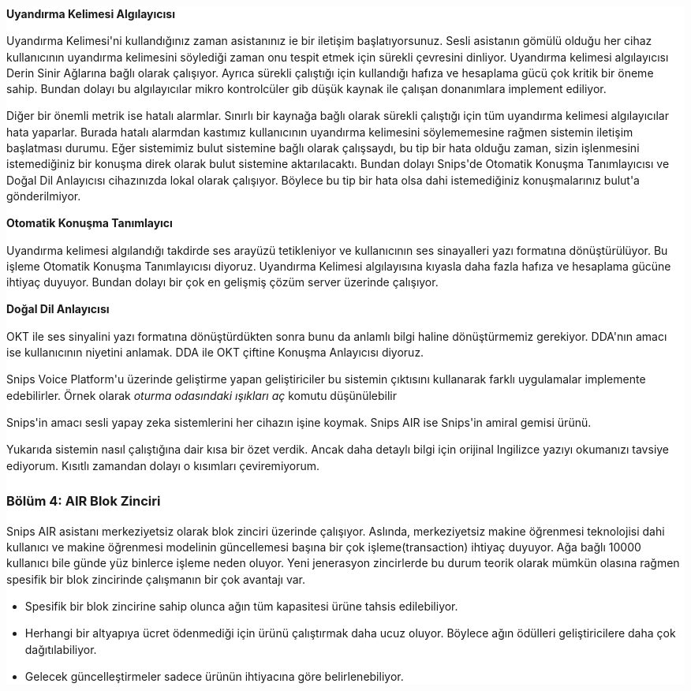 **Uyandırma Kelimesi Algılayıcısı**

Uyandırma Kelimesi'ni kullandığınız zaman asistanınız ie bir iletişim başlatıyorsunuz. Sesli asistanın gömülü olduğu her cihaz kullanıcının uyandırma kelimesini söylediği zaman onu tespit etmek için sürekli çevresini dinliyor. Uyandırma kelimesi algılayıcısı Derin Sinir Ağlarına bağlı olarak çalışıyor. Ayrıca sürekli çalıştığı için kullandığı hafıza ve hesaplama gücü çok kritik bir öneme sahip. Bundan dolayı bu algılayıcılar mikro kontrolcüler gib düşük kaynak ile çalışan donanımlara implement ediliyor. 

Diğer bir önemli metrik ise hatalı alarmlar. Sınırlı bir kaynağa bağlı olarak sürekli çalıştığı için tüm uyandırma kelimesi algılayıcılar hata yaparlar. Burada hatalı alarmdan kastımız kullanıcının uyandırma kelimesini söylememesine rağmen sistemin iletişim başlatması durumu. Eğer sistemimiz bulut sistemine bağlı olarak çalışsaydı, bu tip bir hata olduğu zaman, sizin işlenmesini istemediğiniz bir konuşma direk olarak bulut sistemine aktarılacaktı. Bundan dolayı Snips'de Otomatik Konuşma Tanımlayıcısı ve Doğal Dil Anlayıcısı cihazınızda lokal olarak çalışıyor. Böylece bu tip bir hata olsa dahi istemediğiniz konuşmalarınız bulut'a gönderilmiyor.

**Otomatik Konuşma Tanımlayıcı**

Uyandırma kelimesi algılandığı takdirde ses arayüzü tetikleniyor ve kullanıcının ses sinayalleri yazı formatına dönüştürülüyor. Bu işleme Otomatik Konuşma Tanımlayıcısı diyoruz. Uyandırma Kelimesi algılayısına kıyasla daha fazla hafıza ve hesaplama gücüne ihtiyaç duyuyor. Bundan dolayı bir çok en gelişmiş çözüm server üzerinde çalışıyor.

**Doğal Dil Anlayıcısı**

OKT ile ses sinyalini yazı formatına dönüştürdükten sonra bunu da anlamlı bilgi haline dönüştürmemiz gerekiyor. DDA'nın amacı ise kullanıcının niyetini anlamak. DDA ile OKT çiftine Konuşma Anlayıcısı diyoruz. 

Snips Voice Platform'u üzerinde geliştirme yapan geliştiriciler bu sistemin çıktısını kullanarak farklı uygulamalar implemente edebilirler. Örnek olarak _oturma odasındaki ışıkları aç_ komutu düşünülebilir



Snips'in amacı sesli yapay zeka sistemlerini her cihazın işine koymak. Snips AIR ise Snips'in amiral gemisi ürünü. 

Yukarıda sistemin nasıl çalıştığına dair kısa bir özet verdik. Ancak daha detaylı bilgi için orijinal Ingilizce yazıyı okumanızı tavsiye ediyorum. Kısıtlı zamandan dolayı o kısımları çeviremiyorum.


### Bölüm 4: AIR Blok Zinciri

Snips AIR asistanı merkeziyetsiz olarak blok zinciri üzerinde çalışıyor. Aslında, merkeziyetsiz makine öğrenmesi teknolojisi dahi kullanıcı ve makine öğrenmesi modelinin güncellemesi başına bir çok işleme(transaction) ihtiyaç duyuyor. Ağa bağlı 10000 kullanıcı bile günde yüz binlerce işleme neden oluyor. Yeni jenerasyon zincirlerde bu durum teorik olarak mümkün olasına rağmen spesifik bir blok zincirinde çalışmanın bir çok avantajı var.

- Spesifik bir blok zincirine sahip olunca ağın tüm kapasitesi ürüne tahsis edilebiliyor.

- Herhangi bir altyapıya ücret ödenmediği için ürünü çalıştırmak daha ucuz oluyor. Böylece ağın ödülleri geliştiricilere daha çok dağıtılabiliyor.

- Gelecek güncelleştirmeler sadece ürünün ihtiyacına göre belirlenebiliyor. 

